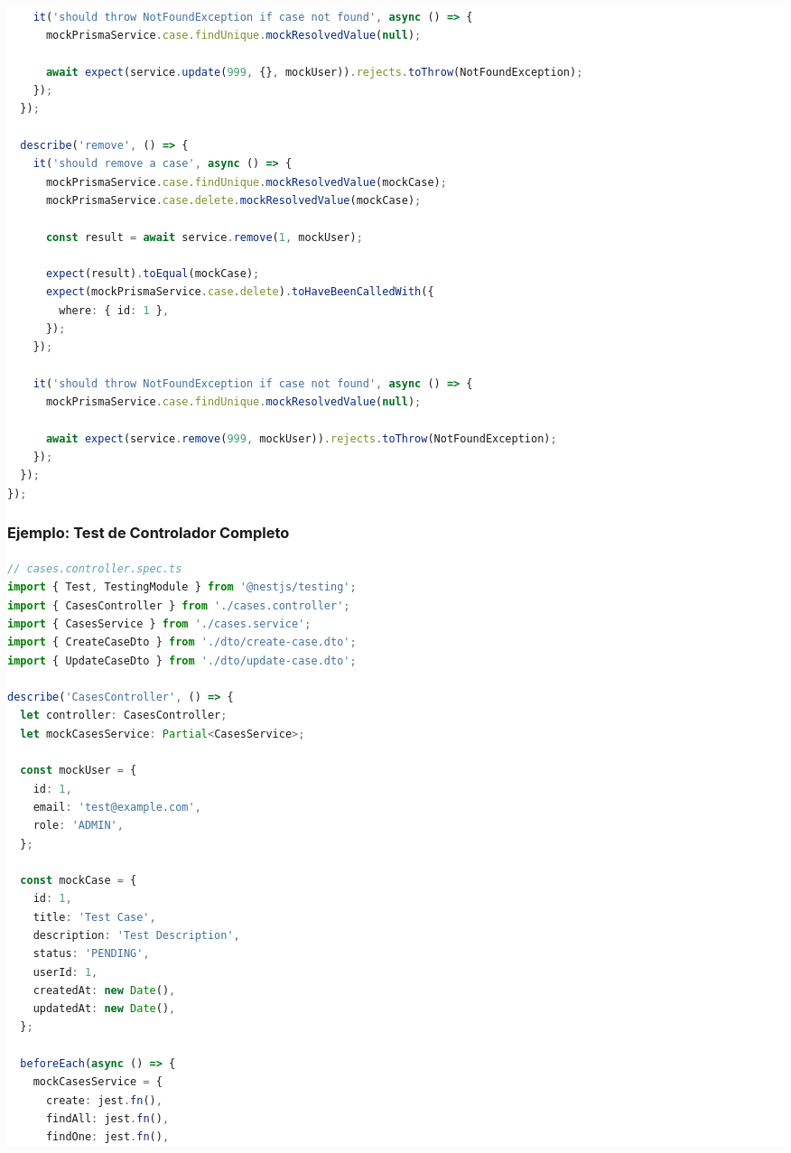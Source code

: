 ```typescript
    it('should throw NotFoundException if case not found', async () => {
      mockPrismaService.case.findUnique.mockResolvedValue(null);

      await expect(service.update(999, {}, mockUser)).rejects.toThrow(NotFoundException);
    });
  });

  describe('remove', () => {
    it('should remove a case', async () => {
      mockPrismaService.case.findUnique.mockResolvedValue(mockCase);
      mockPrismaService.case.delete.mockResolvedValue(mockCase);

      const result = await service.remove(1, mockUser);

      expect(result).toEqual(mockCase);
      expect(mockPrismaService.case.delete).toHaveBeenCalledWith({
        where: { id: 1 },
      });
    });

    it('should throw NotFoundException if case not found', async () => {
      mockPrismaService.case.findUnique.mockResolvedValue(null);

      await expect(service.remove(999, mockUser)).rejects.toThrow(NotFoundException);
    });
  });
});
```

### Ejemplo: Test de Controlador Completo
```typescript
// cases.controller.spec.ts
import { Test, TestingModule } from '@nestjs/testing';
import { CasesController } from './cases.controller';
import { CasesService } from './cases.service';
import { CreateCaseDto } from './dto/create-case.dto';
import { UpdateCaseDto } from './dto/update-case.dto';

describe('CasesController', () => {
  let controller: CasesController;
  let mockCasesService: Partial<CasesService>;

  const mockUser = {
    id: 1,
    email: 'test@example.com',
    role: 'ADMIN',
  };

  const mockCase = {
    id: 1,
    title: 'Test Case',
    description: 'Test Description',
    status: 'PENDING',
    userId: 1,
    createdAt: new Date(),
    updatedAt: new Date(),
  };

  beforeEach(async () => {
    mockCasesService = {
      create: jest.fn(),
      findAll: jest.fn(),
      findOne: jest.fn(),
```